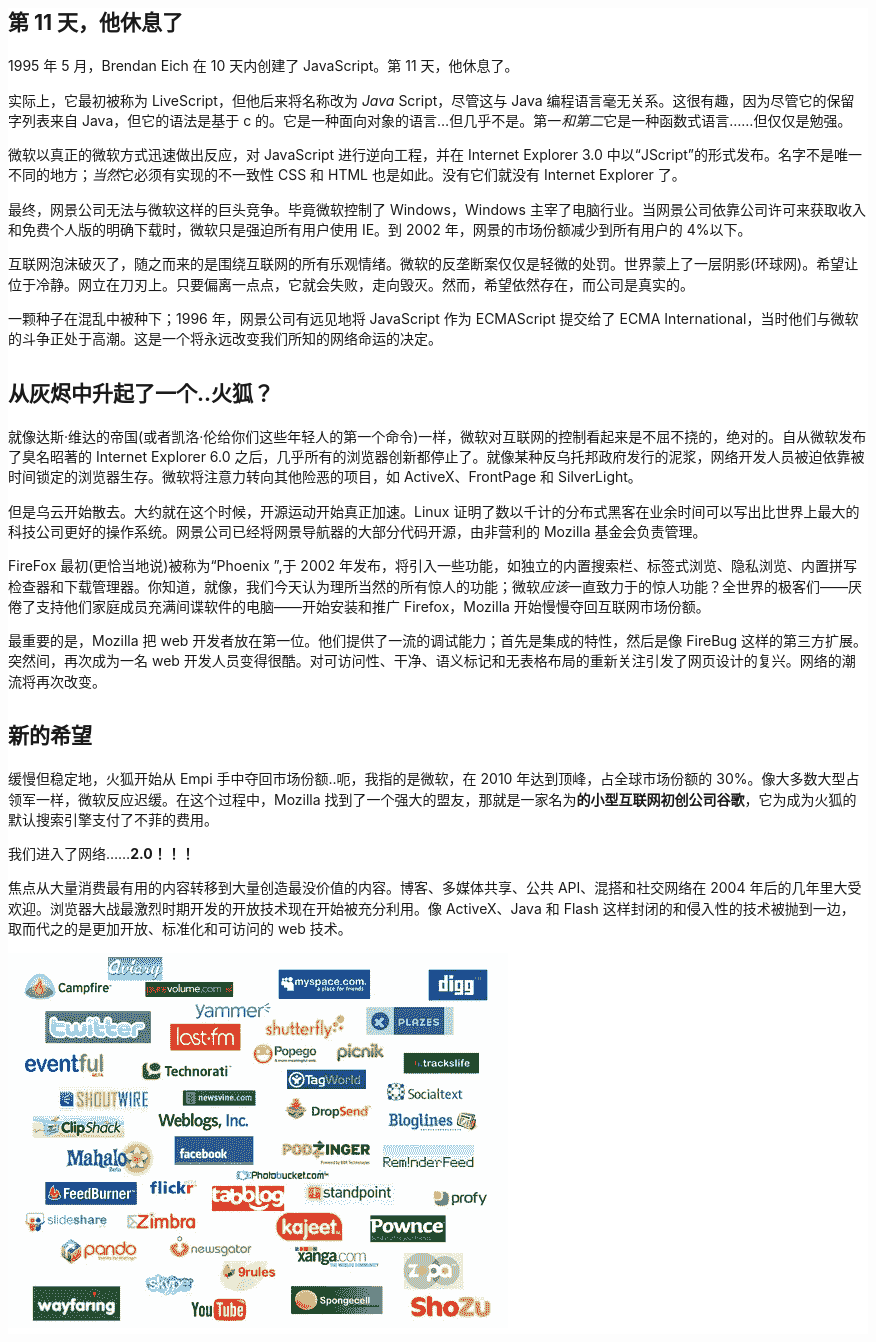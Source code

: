 ## 第 11 天，他休息了

1995 年 5 月，Brendan Eich 在 10 天内创建了 JavaScript。第 11 天，他休息了。

实际上，它最初被称为 LiveScript，但他后来将名称改为 *Java* Script，尽管这与 Java 编程语言毫无关系。这很有趣，因为尽管它的保留字列表来自 Java，但它的语法是基于 c 的。它是一种面向对象的语言…但几乎不是。第一*和第二*它是一种函数式语言……但仅仅是勉强。

微软以真正的微软方式迅速做出反应，对 JavaScript 进行逆向工程，并在 Internet Explorer 3.0 中以“JScript”的形式发布。名字不是唯一不同的地方；*当然*它必须有实现的不一致性 CSS 和 HTML 也是如此。没有它们就没有 Internet Explorer 了。

最终，网景公司无法与微软这样的巨头竞争。毕竟微软控制了 Windows，Windows 主宰了电脑行业。当网景公司依靠公司许可来获取收入和免费个人版的明确下载时，微软只是强迫所有用户使用 IE。到 2002 年，网景的市场份额减少到所有用户的 4%以下。

互联网泡沫破灭了，随之而来的是围绕互联网的所有乐观情绪。微软的反垄断案仅仅是轻微的处罚。世界蒙上了一层阴影(环球网)。希望让位于冷静。网立在刀刃上。只要偏离一点点，它就会失败，走向毁灭。然而，希望依然存在，而公司是真实的。

一颗种子在混乱中被种下；1996 年，网景公司有远见地将 JavaScript 作为 ECMAScript 提交给了 ECMA International，当时他们与微软的斗争正处于高潮。这是一个将永远改变我们所知的网络命运的决定。

## 从灰烬中升起了一个..火狐？

就像达斯·维达的帝国(或者凯洛·伦给你们这些年轻人的第一个命令)一样，微软对互联网的控制看起来是不屈不挠的，绝对的。自从微软发布了臭名昭著的 Internet Explorer 6.0 之后，几乎所有的浏览器创新都停止了。就像某种反乌托邦政府发行的泥浆，网络开发人员被迫依靠被时间锁定的浏览器生存。微软将注意力转向其他险恶的项目，如 ActiveX、FrontPage 和 SilverLight。

但是乌云开始散去。大约就在这个时候，开源运动开始真正加速。Linux 证明了数以千计的分布式黑客在业余时间可以写出比世界上最大的科技公司更好的操作系统。网景公司已经将网景导航器的大部分代码开源，由非营利的 Mozilla 基金会负责管理。

FireFox 最初(更恰当地说)被称为“Phoenix ”,于 2002 年发布，将引入一些功能，如独立的内置搜索栏、标签式浏览、隐私浏览、内置拼写检查器和下载管理器。你知道，就像，我们今天认为理所当然的所有惊人的功能；微软*应该*一直致力于的惊人功能？全世界的极客们——厌倦了支持他们家庭成员充满间谍软件的电脑——开始安装和推广 Firefox，Mozilla 开始慢慢夺回互联网市场份额。

最重要的是，Mozilla 把 web 开发者放在第一位。他们提供了一流的调试能力；首先是集成的特性，然后是像 FireBug 这样的第三方扩展。突然间，再次成为一名 web 开发人员变得很酷。对可访问性、干净、语义标记和无表格布局的重新关注引发了网页设计的复兴。网络的潮流将再次改变。

## 新的希望

缓慢但稳定地，火狐开始从 Empi 手中夺回市场份额..呃，我指的是微软，在 2010 年达到顶峰，占全球市场份额的 30%。像大多数大型占领军一样，微软反应迟缓。在这个过程中，Mozilla 找到了一个强大的盟友，那就是一家名为**的小型互联网初创公司谷歌**，它为成为火狐的默认搜索引擎支付了不菲的费用。

我们进入了网络……**2.0！！！**

焦点从大量消费最有用的内容转移到大量创造最没价值的内容。博客、多媒体共享、公共 API、混搭和社交网络在 2004 年后的几年里大受欢迎。浏览器大战最激烈时期开发的开放技术现在开始被充分利用。像 ActiveX、Java 和 Flash 这样封闭的和侵入性的技术被抛到一边，取而代之的是更加开放、标准化和可访问的 web 技术。

![](img/08eee4eb75330b19dbe02b69918cde65.png)
